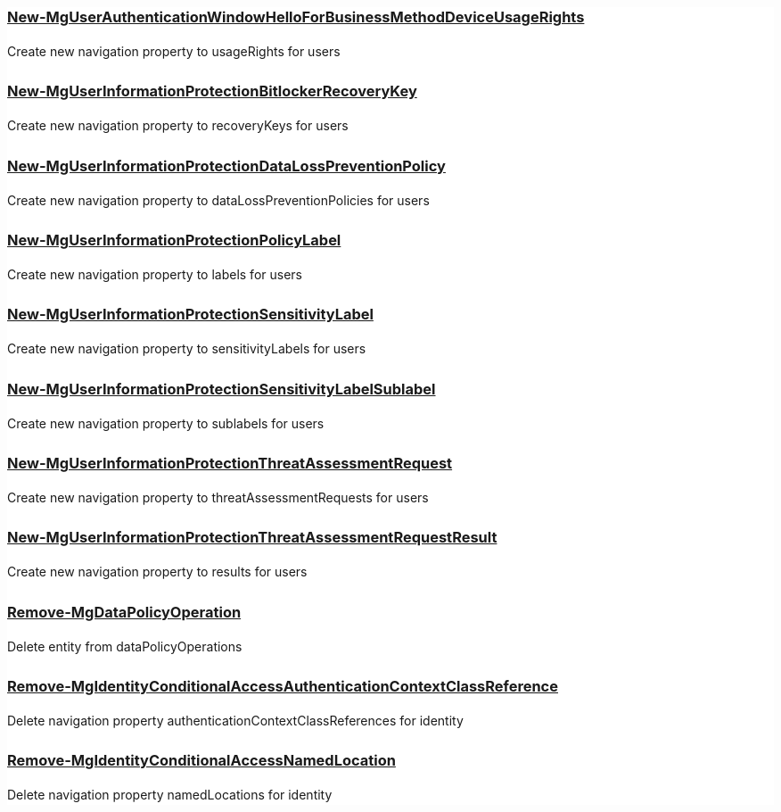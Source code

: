 ### [New-MgUserAuthenticationWindowHelloForBusinessMethodDeviceUsageRights](New-MgUserAuthenticationWindowHelloForBusinessMethodDeviceUsageRights.md)
Create new navigation property to usageRights for users

### [New-MgUserInformationProtectionBitlockerRecoveryKey](New-MgUserInformationProtectionBitlockerRecoveryKey.md)
Create new navigation property to recoveryKeys for users

### [New-MgUserInformationProtectionDataLossPreventionPolicy](New-MgUserInformationProtectionDataLossPreventionPolicy.md)
Create new navigation property to dataLossPreventionPolicies for users

### [New-MgUserInformationProtectionPolicyLabel](New-MgUserInformationProtectionPolicyLabel.md)
Create new navigation property to labels for users

### [New-MgUserInformationProtectionSensitivityLabel](New-MgUserInformationProtectionSensitivityLabel.md)
Create new navigation property to sensitivityLabels for users

### [New-MgUserInformationProtectionSensitivityLabelSublabel](New-MgUserInformationProtectionSensitivityLabelSublabel.md)
Create new navigation property to sublabels for users

### [New-MgUserInformationProtectionThreatAssessmentRequest](New-MgUserInformationProtectionThreatAssessmentRequest.md)
Create new navigation property to threatAssessmentRequests for users

### [New-MgUserInformationProtectionThreatAssessmentRequestResult](New-MgUserInformationProtectionThreatAssessmentRequestResult.md)
Create new navigation property to results for users

### [Remove-MgDataPolicyOperation](Remove-MgDataPolicyOperation.md)
Delete entity from dataPolicyOperations

### [Remove-MgIdentityConditionalAccessAuthenticationContextClassReference](Remove-MgIdentityConditionalAccessAuthenticationContextClassReference.md)
Delete navigation property authenticationContextClassReferences for identity

### [Remove-MgIdentityConditionalAccessNamedLocation](Remove-MgIdentityConditionalAccessNamedLocation.md)
Delete navigation property namedLocations for identity
